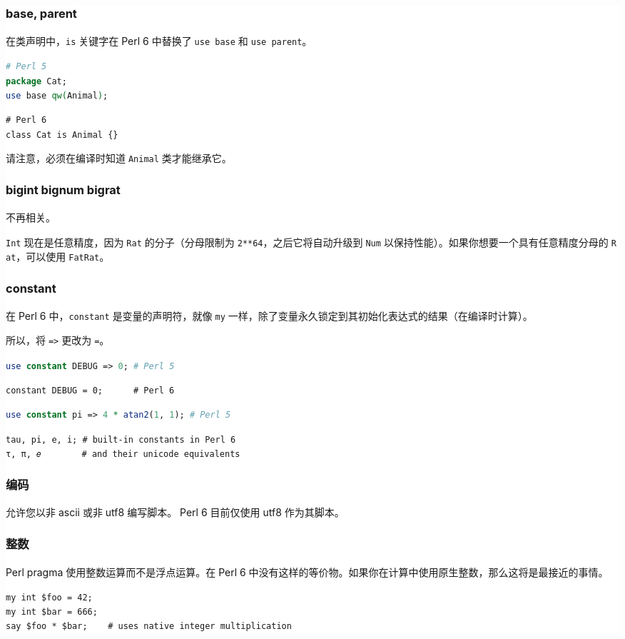 ### base, parent

在类声明中，`is` 关键字在 Perl 6 中替换了 `use base` 和 `use parent`。

```perl
# Perl 5 
package Cat;
use base qw(Animal);
```

```perl6
# Perl 6 
class Cat is Animal {}
```

请注意，必须在编译时知道 `Animal` 类才能继承它。


### bigint bignum bigrat

不再相关。

`Int` 现在是任意精度，因为 `Rat` 的分子（分母限制为 `2**64`，之后它将自动升级到 `Num` 以保持性能）。如果你想要一个具有任意精度分母的 `Rat`，可以使用 `FatRat`。

### constant

在 Perl 6 中，`constant` 是变量的声明符，就像 `my` 一样，除了变量永久锁定到其初始化表达式的结果（在编译时计算）。

所以，将 `=>` 更改为 `=`。

```perl
use constant DEBUG => 0; # Perl 5 
```

```perl6
constant DEBUG = 0;      # Perl 6 
```

```perl
use constant pi => 4 * atan2(1, 1); # Perl 5 
```

```perl6
tau, pi, e, i; # built-in constants in Perl 6 
τ, π, 𝑒        # and their unicode equivalents 
```

### 编码

允许您以非 ascii 或非 utf8 编写脚本。 Perl 6 目前仅使用 utf8 作为其脚本。

### 整数

Perl pragma 使用整数运算而不是浮点运算。在 Perl 6 中没有这样的等价物。如果你在计算中使用原生整数，那么这将是最接近的事情。

```perl6
my int $foo = 42;
my int $bar = 666;
say $foo * $bar;    # uses native integer multiplication 
```

